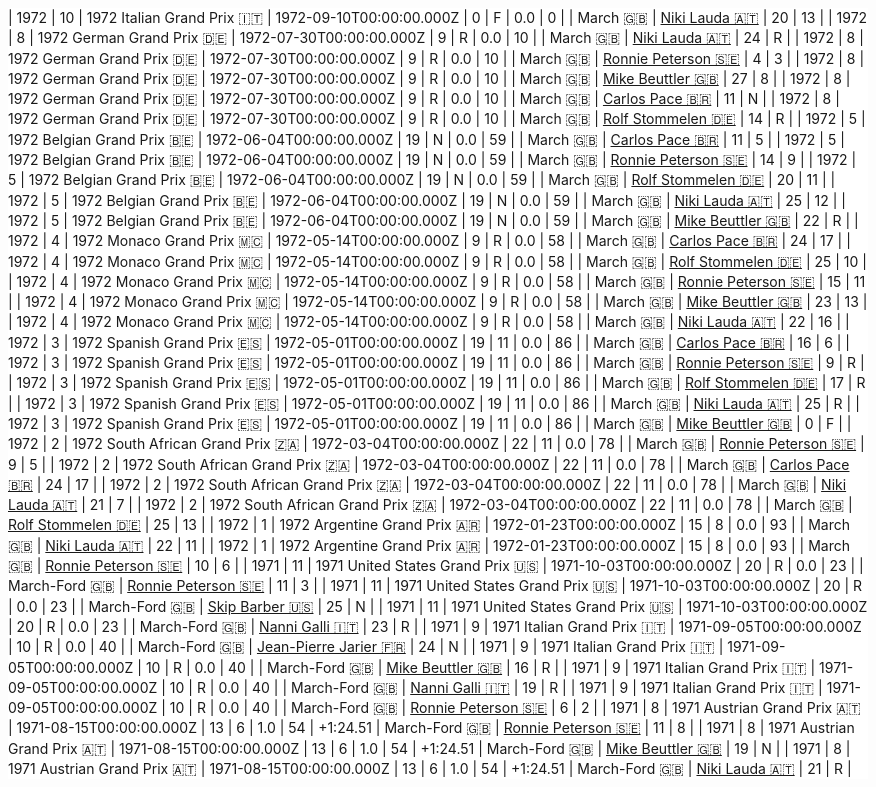| 1972 | 10 | 1972 Italian Grand Prix 🇮🇹 | 1972-09-10T00:00:00.000Z | 0 | F | 0.0 | 0 |   | March 🇬🇧 | [Niki Lauda 🇦🇹](/f1/drivers/lauda) | 20 | 13 |
| 1972 | 8 | 1972 German Grand Prix 🇩🇪 | 1972-07-30T00:00:00.000Z | 9 | R | 0.0 | 10 |   | March 🇬🇧 | [Niki Lauda 🇦🇹](/f1/drivers/lauda) | 24 | R |
| 1972 | 8 | 1972 German Grand Prix 🇩🇪 | 1972-07-30T00:00:00.000Z | 9 | R | 0.0 | 10 |   | March 🇬🇧 | [Ronnie Peterson 🇸🇪](/f1/drivers/peterson) | 4 | 3 |
| 1972 | 8 | 1972 German Grand Prix 🇩🇪 | 1972-07-30T00:00:00.000Z | 9 | R | 0.0 | 10 |   | March 🇬🇧 | [Mike Beuttler 🇬🇧](/f1/drivers/beuttler) | 27 | 8 |
| 1972 | 8 | 1972 German Grand Prix 🇩🇪 | 1972-07-30T00:00:00.000Z | 9 | R | 0.0 | 10 |   | March 🇬🇧 | [Carlos Pace 🇧🇷](/f1/drivers/pace) | 11 | N |
| 1972 | 8 | 1972 German Grand Prix 🇩🇪 | 1972-07-30T00:00:00.000Z | 9 | R | 0.0 | 10 |   | March 🇬🇧 | [Rolf Stommelen 🇩🇪](/f1/drivers/stommelen) | 14 | R |
| 1972 | 5 | 1972 Belgian Grand Prix 🇧🇪 | 1972-06-04T00:00:00.000Z | 19 | N | 0.0 | 59 |   | March 🇬🇧 | [Carlos Pace 🇧🇷](/f1/drivers/pace) | 11 | 5 |
| 1972 | 5 | 1972 Belgian Grand Prix 🇧🇪 | 1972-06-04T00:00:00.000Z | 19 | N | 0.0 | 59 |   | March 🇬🇧 | [Ronnie Peterson 🇸🇪](/f1/drivers/peterson) | 14 | 9 |
| 1972 | 5 | 1972 Belgian Grand Prix 🇧🇪 | 1972-06-04T00:00:00.000Z | 19 | N | 0.0 | 59 |   | March 🇬🇧 | [Rolf Stommelen 🇩🇪](/f1/drivers/stommelen) | 20 | 11 |
| 1972 | 5 | 1972 Belgian Grand Prix 🇧🇪 | 1972-06-04T00:00:00.000Z | 19 | N | 0.0 | 59 |   | March 🇬🇧 | [Niki Lauda 🇦🇹](/f1/drivers/lauda) | 25 | 12 |
| 1972 | 5 | 1972 Belgian Grand Prix 🇧🇪 | 1972-06-04T00:00:00.000Z | 19 | N | 0.0 | 59 |   | March 🇬🇧 | [Mike Beuttler 🇬🇧](/f1/drivers/beuttler) | 22 | R |
| 1972 | 4 | 1972 Monaco Grand Prix 🇲🇨 | 1972-05-14T00:00:00.000Z | 9 | R | 0.0 | 58 |   | March 🇬🇧 | [Carlos Pace 🇧🇷](/f1/drivers/pace) | 24 | 17 |
| 1972 | 4 | 1972 Monaco Grand Prix 🇲🇨 | 1972-05-14T00:00:00.000Z | 9 | R | 0.0 | 58 |   | March 🇬🇧 | [Rolf Stommelen 🇩🇪](/f1/drivers/stommelen) | 25 | 10 |
| 1972 | 4 | 1972 Monaco Grand Prix 🇲🇨 | 1972-05-14T00:00:00.000Z | 9 | R | 0.0 | 58 |   | March 🇬🇧 | [Ronnie Peterson 🇸🇪](/f1/drivers/peterson) | 15 | 11 |
| 1972 | 4 | 1972 Monaco Grand Prix 🇲🇨 | 1972-05-14T00:00:00.000Z | 9 | R | 0.0 | 58 |   | March 🇬🇧 | [Mike Beuttler 🇬🇧](/f1/drivers/beuttler) | 23 | 13 |
| 1972 | 4 | 1972 Monaco Grand Prix 🇲🇨 | 1972-05-14T00:00:00.000Z | 9 | R | 0.0 | 58 |   | March 🇬🇧 | [Niki Lauda 🇦🇹](/f1/drivers/lauda) | 22 | 16 |
| 1972 | 3 | 1972 Spanish Grand Prix 🇪🇸 | 1972-05-01T00:00:00.000Z | 19 | 11 | 0.0 | 86 |   | March 🇬🇧 | [Carlos Pace 🇧🇷](/f1/drivers/pace) | 16 | 6 |
| 1972 | 3 | 1972 Spanish Grand Prix 🇪🇸 | 1972-05-01T00:00:00.000Z | 19 | 11 | 0.0 | 86 |   | March 🇬🇧 | [Ronnie Peterson 🇸🇪](/f1/drivers/peterson) | 9 | R |
| 1972 | 3 | 1972 Spanish Grand Prix 🇪🇸 | 1972-05-01T00:00:00.000Z | 19 | 11 | 0.0 | 86 |   | March 🇬🇧 | [Rolf Stommelen 🇩🇪](/f1/drivers/stommelen) | 17 | R |
| 1972 | 3 | 1972 Spanish Grand Prix 🇪🇸 | 1972-05-01T00:00:00.000Z | 19 | 11 | 0.0 | 86 |   | March 🇬🇧 | [Niki Lauda 🇦🇹](/f1/drivers/lauda) | 25 | R |
| 1972 | 3 | 1972 Spanish Grand Prix 🇪🇸 | 1972-05-01T00:00:00.000Z | 19 | 11 | 0.0 | 86 |   | March 🇬🇧 | [Mike Beuttler 🇬🇧](/f1/drivers/beuttler) | 0 | F |
| 1972 | 2 | 1972 South African Grand Prix 🇿🇦 | 1972-03-04T00:00:00.000Z | 22 | 11 | 0.0 | 78 |   | March 🇬🇧 | [Ronnie Peterson 🇸🇪](/f1/drivers/peterson) | 9 | 5 |
| 1972 | 2 | 1972 South African Grand Prix 🇿🇦 | 1972-03-04T00:00:00.000Z | 22 | 11 | 0.0 | 78 |   | March 🇬🇧 | [Carlos Pace 🇧🇷](/f1/drivers/pace) | 24 | 17 |
| 1972 | 2 | 1972 South African Grand Prix 🇿🇦 | 1972-03-04T00:00:00.000Z | 22 | 11 | 0.0 | 78 |   | March 🇬🇧 | [Niki Lauda 🇦🇹](/f1/drivers/lauda) | 21 | 7 |
| 1972 | 2 | 1972 South African Grand Prix 🇿🇦 | 1972-03-04T00:00:00.000Z | 22 | 11 | 0.0 | 78 |   | March 🇬🇧 | [Rolf Stommelen 🇩🇪](/f1/drivers/stommelen) | 25 | 13 |
| 1972 | 1 | 1972 Argentine Grand Prix 🇦🇷 | 1972-01-23T00:00:00.000Z | 15 | 8 | 0.0 | 93 |   | March 🇬🇧 | [Niki Lauda 🇦🇹](/f1/drivers/lauda) | 22 | 11 |
| 1972 | 1 | 1972 Argentine Grand Prix 🇦🇷 | 1972-01-23T00:00:00.000Z | 15 | 8 | 0.0 | 93 |   | March 🇬🇧 | [Ronnie Peterson 🇸🇪](/f1/drivers/peterson) | 10 | 6 |
| 1971 | 11 | 1971 United States Grand Prix 🇺🇸 | 1971-10-03T00:00:00.000Z | 20 | R | 0.0 | 23 |   | March-Ford 🇬🇧 | [Ronnie Peterson 🇸🇪](/f1/drivers/peterson) | 11 | 3 |
| 1971 | 11 | 1971 United States Grand Prix 🇺🇸 | 1971-10-03T00:00:00.000Z | 20 | R | 0.0 | 23 |   | March-Ford 🇬🇧 | [Skip Barber 🇺🇸](/f1/drivers/barber) | 25 | N |
| 1971 | 11 | 1971 United States Grand Prix 🇺🇸 | 1971-10-03T00:00:00.000Z | 20 | R | 0.0 | 23 |   | March-Ford 🇬🇧 | [Nanni Galli 🇮🇹](/f1/drivers/galli) | 23 | R |
| 1971 | 9 | 1971 Italian Grand Prix 🇮🇹 | 1971-09-05T00:00:00.000Z | 10 | R | 0.0 | 40 |   | March-Ford 🇬🇧 | [Jean-Pierre Jarier 🇫🇷](/f1/drivers/jarier) | 24 | N |
| 1971 | 9 | 1971 Italian Grand Prix 🇮🇹 | 1971-09-05T00:00:00.000Z | 10 | R | 0.0 | 40 |   | March-Ford 🇬🇧 | [Mike Beuttler 🇬🇧](/f1/drivers/beuttler) | 16 | R |
| 1971 | 9 | 1971 Italian Grand Prix 🇮🇹 | 1971-09-05T00:00:00.000Z | 10 | R | 0.0 | 40 |   | March-Ford 🇬🇧 | [Nanni Galli 🇮🇹](/f1/drivers/galli) | 19 | R |
| 1971 | 9 | 1971 Italian Grand Prix 🇮🇹 | 1971-09-05T00:00:00.000Z | 10 | R | 0.0 | 40 |   | March-Ford 🇬🇧 | [Ronnie Peterson 🇸🇪](/f1/drivers/peterson) | 6 | 2 |
| 1971 | 8 | 1971 Austrian Grand Prix 🇦🇹 | 1971-08-15T00:00:00.000Z | 13 | 6 | 1.0 | 54 | +1:24.51 | March-Ford 🇬🇧 | [Ronnie Peterson 🇸🇪](/f1/drivers/peterson) | 11 | 8 |
| 1971 | 8 | 1971 Austrian Grand Prix 🇦🇹 | 1971-08-15T00:00:00.000Z | 13 | 6 | 1.0 | 54 | +1:24.51 | March-Ford 🇬🇧 | [Mike Beuttler 🇬🇧](/f1/drivers/beuttler) | 19 | N |
| 1971 | 8 | 1971 Austrian Grand Prix 🇦🇹 | 1971-08-15T00:00:00.000Z | 13 | 6 | 1.0 | 54 | +1:24.51 | March-Ford 🇬🇧 | [Niki Lauda 🇦🇹](/f1/drivers/lauda) | 21 | R |